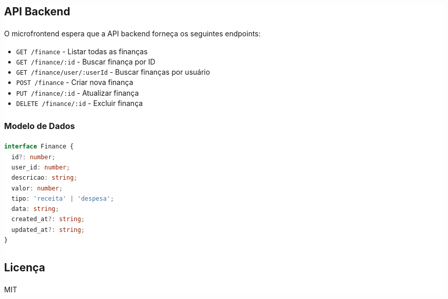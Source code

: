 ## API Backend

O microfrontend espera que a API backend forneça os seguintes endpoints:

- `GET /finance` - Listar todas as finanças
- `GET /finance/:id` - Buscar finança por ID
- `GET /finance/user/:userId` - Buscar finanças por usuário
- `POST /finance` - Criar nova finança
- `PUT /finance/:id` - Atualizar finança
- `DELETE /finance/:id` - Excluir finança

### Modelo de Dados

```typescript
interface Finance {
  id?: number;
  user_id: number;
  descricao: string;
  valor: number;
  tipo: 'receita' | 'despesa';
  data: string;
  created_at?: string;
  updated_at?: string;
}
```

## Licença

MIT
